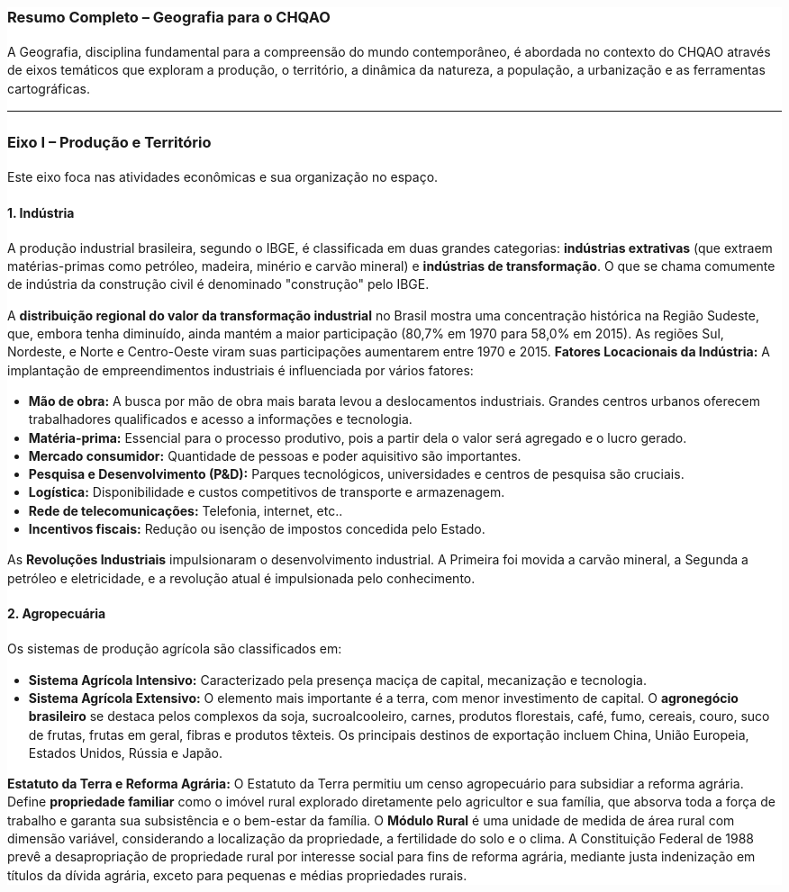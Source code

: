 ### **Resumo Completo – Geografia para o CHQAO**

A Geografia, disciplina fundamental para a compreensão do mundo contemporâneo, é abordada no contexto do CHQAO através de eixos temáticos que exploram a produção, o território, a dinâmica da natureza, a população, a urbanização e as ferramentas cartográficas.

---

### **Eixo I – Produção e Território**

Este eixo foca nas atividades econômicas e sua organização no espaço.

#### **1. Indústria**
A produção industrial brasileira, segundo o IBGE, é classificada em duas grandes categorias: **indústrias extrativas** (que extraem matérias-primas como petróleo, madeira, minério e carvão mineral) e **indústrias de transformação**. O que se chama comumente de indústria da construção civil é denominado "construção" pelo IBGE.

A **distribuição regional do valor da transformação industrial** no Brasil mostra uma concentração histórica na Região Sudeste, que, embora tenha diminuído, ainda mantém a maior participação (80,7% em 1970 para 58,0% em 2015). As regiões Sul, Nordeste, e Norte e Centro-Oeste viram suas participações aumentarem entre 1970 e 2015.
**Fatores Locacionais da Indústria:** A implantação de empreendimentos industriais é influenciada por vários fatores:
*   **Mão de obra:** A busca por mão de obra mais barata levou a deslocamentos industriais. Grandes centros urbanos oferecem trabalhadores qualificados e acesso a informações e tecnologia.
*   **Matéria-prima:** Essencial para o processo produtivo, pois a partir dela o valor será agregado e o lucro gerado.
*   **Mercado consumidor:** Quantidade de pessoas e poder aquisitivo são importantes.
*   **Pesquisa e Desenvolvimento (P&D):** Parques tecnológicos, universidades e centros de pesquisa são cruciais.
*   **Logística:** Disponibilidade e custos competitivos de transporte e armazenagem.
*   **Rede de telecomunicações:** Telefonia, internet, etc..
*   **Incentivos fiscais:** Redução ou isenção de impostos concedida pelo Estado.

As **Revoluções Industriais** impulsionaram o desenvolvimento industrial. A Primeira foi movida a carvão mineral, a Segunda a petróleo e eletricidade, e a revolução atual é impulsionada pelo conhecimento.

#### **2. Agropecuária**
Os sistemas de produção agrícola são classificados em:
*   **Sistema Agrícola Intensivo:** Caracterizado pela presença maciça de capital, mecanização e tecnologia.
*   **Sistema Agrícola Extensivo:** O elemento mais importante é a terra, com menor investimento de capital.
O **agronegócio brasileiro** se destaca pelos complexos da soja, sucroalcooleiro, carnes, produtos florestais, café, fumo, cereais, couro, suco de frutas, frutas em geral, fibras e produtos têxteis. Os principais destinos de exportação incluem China, União Europeia, Estados Unidos, Rússia e Japão.

**Estatuto da Terra e Reforma Agrária:** O Estatuto da Terra permitiu um censo agropecuário para subsidiar a reforma agrária. Define **propriedade familiar** como o imóvel rural explorado diretamente pelo agricultor e sua família, que absorva toda a força de trabalho e garanta sua subsistência e o bem-estar da família. O **Módulo Rural** é uma unidade de medida de área rural com dimensão variável, considerando a localização da propriedade, a fertilidade do solo e o clima. A Constituição Federal de 1988 prevê a desapropriação de propriedade rural por interesse social para fins de reforma agrária, mediante justa indenização em títulos da dívida agrária, exceto para pequenas e médias propriedades rurais.
